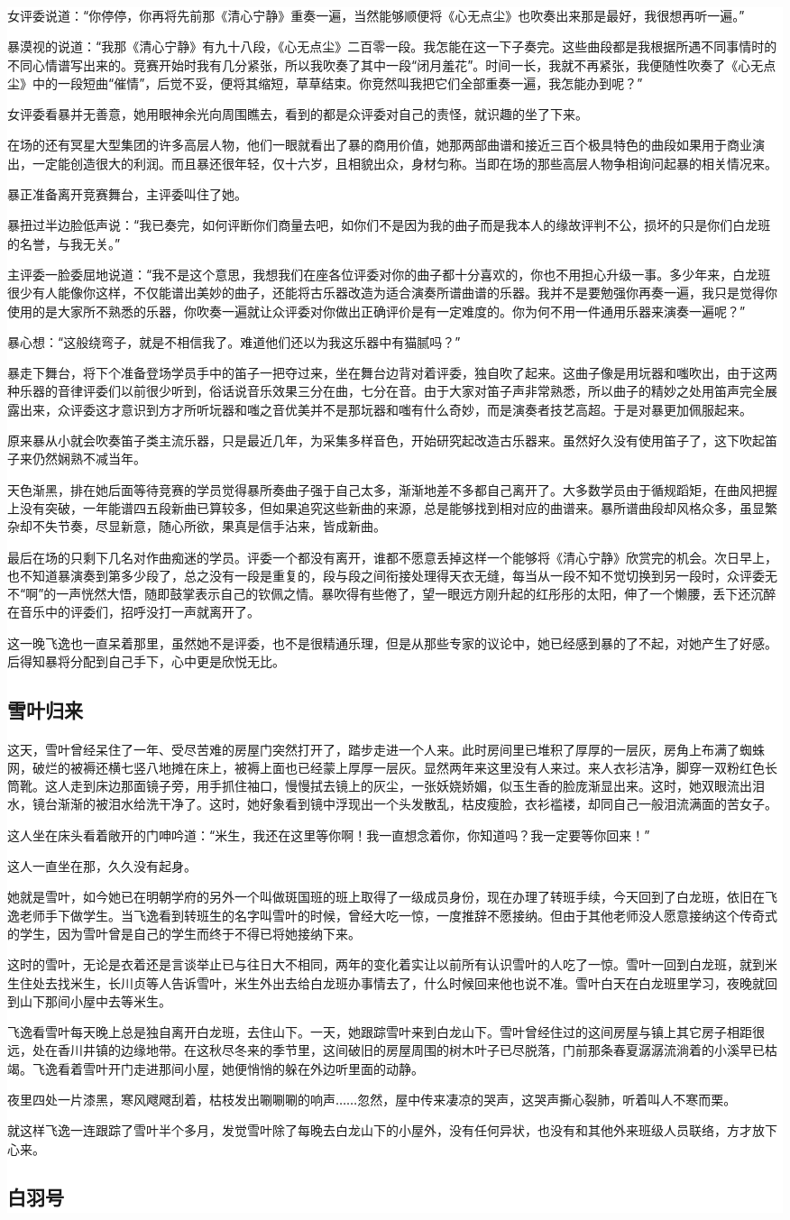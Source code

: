 女评委说道：“你停停，你再将先前那《清心宁静》重奏一遍，当然能够顺便将《心无点尘》也吹奏出来那是最好，我很想再听一遍。”

暴漠视的说道：“我那《清心宁静》有九十八段，《心无点尘》二百零一段。我怎能在这一下子奏完。这些曲段都是我根据所遇不同事情时的不同心情谱写出来的。竞赛开始时我有几分紧张，所以我吹奏了其中一段“闭月羞花”。时间一长，我就不再紧张，我便随性吹奏了《心无点尘》中的一段短曲“催情”，后觉不妥，便将其缩短，草草结束。你竞然叫我把它们全部重奏一遍，我怎能办到呢？”

女评委看暴并无善意，她用眼神余光向周围瞧去，看到的都是众评委对自己的责怪，就识趣的坐了下来。

在场的还有冥星大型集团的许多高层人物，他们一眼就看出了暴的商用价值，她那两部曲谱和接近三百个极具特色的曲段如果用于商业演出，一定能创造很大的利润。而且暴还很年轻，仅十六岁，且相貌出众，身材匀称。当即在场的那些高层人物争相询问起暴的相关情况来。

暴正准备离开竞赛舞台，主评委叫住了她。

暴扭过半边脸低声说：“我已奏完，如何评断你们商量去吧，如你们不是因为我的曲子而是我本人的缘故评判不公，损坏的只是你们白龙班的名誉，与我无关。”

主评委一脸委屈地说道：“我不是这个意思，我想我们在座各位评委对你的曲子都十分喜欢的，你也不用担心升级一事。多少年来，白龙班很少有人能像你这样，不仅能谱出美妙的曲子，还能将古乐器改造为适合演奏所谱曲谱的乐器。我并不是要勉强你再奏一遍，我只是觉得你使用的是大家所不熟悉的乐器，你吹奏一遍就让众评委对你做出正确评价是有一定难度的。你为何不用一件通用乐器来演奏一遍呢？”

暴心想：“这般绕弯子，就是不相信我了。难道他们还以为我这乐器中有猫腻吗？”

暴走下舞台，将下个准备登场学员手中的笛子一把夺过来，坐在舞台边背对着评委，独自吹了起来。这曲子像是用坃器和嗤吹出，由于这两种乐器的音律评委们以前很少听到，俗话说音乐效果三分在曲，七分在音。由于大家对笛子声非常熟悉，所以曲子的精妙之处用笛声完全展露出来，众评委这才意识到方才所听坃器和嗤之音优美并不是那坃器和嗤有什么奇妙，而是演奏者技艺高超。于是对暴更加佩服起来。

原来暴从小就会吹奏笛子类主流乐器，只是最近几年，为采集多样音色，开始研究起改造古乐器来。虽然好久没有使用笛子了，这下吹起笛子来仍然娴熟不减当年。

天色渐黑，排在她后面等待竞赛的学员觉得暴所奏曲子强于自己太多，渐渐地差不多都自己离开了。大多数学员由于循规蹈矩，在曲风把握上没有突破，一年能谱四五段新曲已算较多，但如果追究这些新曲的来源，总是能够找到相对应的曲谱来。暴所谱曲段却风格众多，虽显繁杂却不失节奏，尽显新意，随心所欲，果真是信手沾来，皆成新曲。

最后在场的只剩下几名对作曲痴迷的学员。评委一个都没有离开，谁都不愿意丢掉这样一个能够将《清心宁静》欣赏完的机会。次日早上，也不知道暴演奏到第多少段了，总之没有一段是重复的，段与段之间衔接处理得天衣无缝，每当从一段不知不觉切换到另一段时，众评委无不“啊”的一声恍然大悟，随即鼓掌表示自己的钦佩之情。暴吹得有些倦了，望一眼远方刚升起的红彤彤的太阳，伸了一个懒腰，丢下还沉醉在音乐中的评委们，招呼没打一声就离开了。

这一晚飞逸也一直呆着那里，虽然她不是评委，也不是很精通乐理，但是从那些专家的议论中，她已经感到暴的了不起，对她产生了好感。后得知暴将分配到自己手下，心中更是欣悦无比。


## 雪叶归来

这天，雪叶曾经呆住了一年、受尽苦难的房屋门突然打开了，踏步走进一个人来。此时房间里已堆积了厚厚的一层灰，房角上布满了蜘蛛网，破烂的被褥还横七竖八地摊在床上，被褥上面也已经蒙上厚厚一层灰。显然两年来这里没有人来过。来人衣衫洁净，脚穿一双粉红色长筒靴。这人走到床边那面镜子旁，用手抓住袖口，慢慢拭去镜上的灰尘，一张妖娆娇媚，似玉生香的脸庞渐显出来。这时，她双眼流出泪水，镜台渐渐的被泪水给洗干净了。这时，她好象看到镜中浮现出一个头发散乱，枯皮瘦脸，衣衫褴褛，却同自己一般泪流满面的苦女子。

这人坐在床头看着敞开的门呻吟道：“米生，我还在这里等你啊！我一直想念着你，你知道吗？我一定要等你回来！”

这人一直坐在那，久久没有起身。

她就是雪叶，如今她已在明朝学府的另外一个叫做斑国班的班上取得了一级成员身份，现在办理了转班手续，今天回到了白龙班，依旧在飞逸老师手下做学生。当飞逸看到转班生的名字叫雪叶的时候，曾经大吃一惊，一度推辞不愿接纳。但由于其他老师没人愿意接纳这个传奇式的学生，因为雪叶曾是自己的学生而终于不得已将她接纳下来。

这时的雪叶，无论是衣着还是言谈举止已与往日大不相同，两年的变化着实让以前所有认识雪叶的人吃了一惊。雪叶一回到白龙班，就到米生住处去找米生，长川贞等人告诉雪叶，米生外出去给白龙班办事情去了，什么时候回来他也说不准。雪叶白天在白龙班里学习，夜晚就回到山下那间小屋中去等米生。

飞逸看雪叶每天晚上总是独自离开白龙班，去住山下。一天，她跟踪雪叶来到白龙山下。雪叶曾经住过的这间房屋与镇上其它房子相距很远，处在香川井镇的边缘地带。在这秋尽冬来的季节里，这间破旧的房屋周围的树木叶子已尽脱落，门前那条春夏潺潺流淌着的小溪早已枯竭。飞逸看着雪叶开门走进那间小屋，她便悄悄的躲在外边听里面的动静。

夜里四处一片漆黑，寒风飕飕刮着，枯枝发出唰唰唰的响声……忽然，屋中传来凄凉的哭声，这哭声撕心裂肺，听着叫人不寒而栗。

就这样飞逸一连跟踪了雪叶半个多月，发觉雪叶除了每晚去白龙山下的小屋外，没有任何异状，也没有和其他外来班级人员联络，方才放下心来。


## 白羽号
